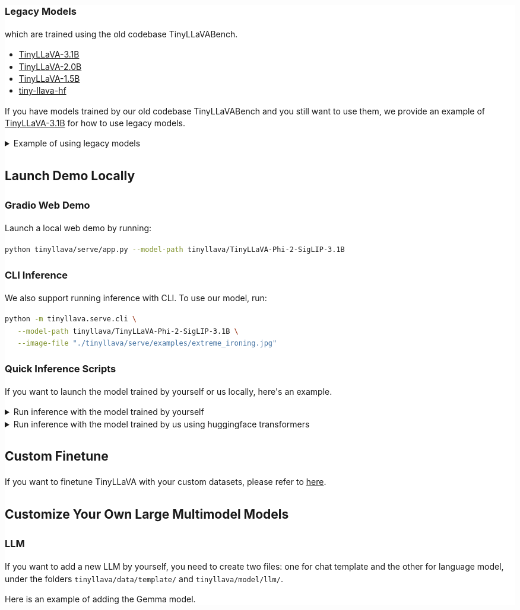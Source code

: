 ### Legacy Models

which are trained using the old codebase TinyLLaVABench.

- [TinyLLaVA-3.1B](https://huggingface.co/bczhou/TinyLLaVA-3.1B)
- [TinyLLaVA-2.0B](https://huggingface.co/bczhou/TinyLLaVA-2.0B)
- [TinyLLaVA-1.5B](https://huggingface.co/bczhou/TinyLLaVA-1.5B)
- [tiny-llava-hf](https://huggingface.co/bczhou/tiny-llava-v1-hf)

If you have models trained by our old codebase TinyLLaVABench and you still want to use them, we provide an example of [TinyLLaVA-3.1B](https://huggingface.co/bczhou/TinyLLaVA-3.1B) for how to use legacy models.

<details><summary>Example of using legacy models</summary></details>



## Launch Demo Locally

### Gradio Web Demo
Launch a local web demo by running:
```bash
python tinyllava/serve/app.py --model-path tinyllava/TinyLLaVA-Phi-2-SigLIP-3.1B
```
### CLI Inference
We also support running inference with CLI. To use our model, run:
```bash
python -m tinyllava.serve.cli \
   --model-path tinyllava/TinyLLaVA-Phi-2-SigLIP-3.1B \
   --image-file "./tinyllava/serve/examples/extreme_ironing.jpg" 
```
### Quick Inference Scripts
If you want to launch the model trained by yourself or us locally, here's an example.
<details><summary>Run inference with the model trained by yourself</summary></details>

<details><summary>Run inference with the model trained by us using huggingface transformers</summary></details>

## Custom Finetune
If you want to finetune TinyLLaVA with your custom datasets, please refer to [here](https://github.com/TinyLLaVA/TinyLLaVA_Factory/blob/main/CUSTOM_FINETUNE.md).

## Customize Your Own Large Multimodel Models

### LLM

If you want to add a new LLM by yourself, you need to create two files: one for chat template and the other for language model, under the folders `tinyllava/data/template/` and `tinyllava/model/llm/`.

Here is an example of adding the Gemma model.
